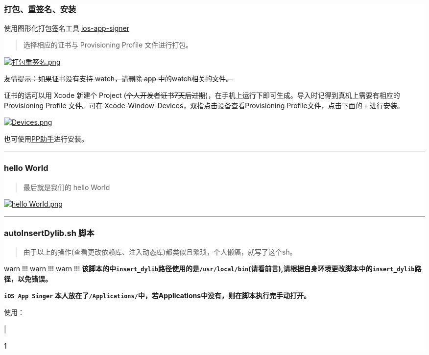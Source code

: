 ### [](http://tkkk.fun/2017/03/19/%E9%80%86%E5%90%91-%E5%BE%AE%E4%BF%A1helloWorld/#%E6%89%93%E5%8C%85%E3%80%81%E9%87%8D%E7%AD%BE%E5%90%8D%E3%80%81%E5%AE%89%E8%A3%85 "打包、重签名、安装")打包、重签名、安装

使用图形化打包签名工具 [ios-app-signer](https://github.com/DanTheMan827/ios-app-signer)

> 选择相应的证书与 Provisioning Profile 文件进行打包。

[![打包重签名.png](http://upload-images.jianshu.io/upload_images/965383-ec0313e0def01dc3.png?imageMogr2/auto-orient/strip%7CimageView2/2/w/1240)](http://upload-images.jianshu.io/upload_images/965383-ec0313e0def01dc3.png?imageMogr2/auto-orient/strip%7CimageView2/2/w/1240)

~~友情提示：如果证书没有支持 watch，请删除 app 中的watch相关的文件。~~

证书的话可以用 Xcode 新建个 Project (~~个人开发者证书7天后过期~~)，在手机上运行下即可生成。导入时记得到真机上需要有相应的Provisioning Profile 文件。可在 Xcode-Window-Devices，双指点击设备查看Provisioning Profile文件，点击下面的 `+` 进行安装。

[![Devices.png](http://upload-images.jianshu.io/upload_images/965383-779ee64170495e9c.png?imageMogr2/auto-orient/strip%7CimageView2/2/w/1240)](http://upload-images.jianshu.io/upload_images/965383-779ee64170495e9c.png?imageMogr2/auto-orient/strip%7CimageView2/2/w/1240)

也可使用[PP助手](http://pro.25pp.com/pp_mac_ios)进行安装。

* * *

### [](http://tkkk.fun/2017/03/19/%E9%80%86%E5%90%91-%E5%BE%AE%E4%BF%A1helloWorld/#hello-World "hello World")hello World

> 最后就是我们的 hello World

[![hello World.png](http://upload-images.jianshu.io/upload_images/965383-30bee467e5ec526d.png?imageMogr2/auto-orient/strip%7CimageView2/2/w/1240)](http://upload-images.jianshu.io/upload_images/965383-30bee467e5ec526d.png?imageMogr2/auto-orient/strip%7CimageView2/2/w/1240)

* * *

### [](http://tkkk.fun/2017/03/19/%E9%80%86%E5%90%91-%E5%BE%AE%E4%BF%A1helloWorld/#autoInsertDylib-sh-%E8%84%9A%E6%9C%AC "autoInsertDylib.sh 脚本")autoInsertDylib.sh 脚本

> 由于以上的操作(查看更改依赖库、注入动态库)都类似且繁琐，个人懒癌，就写了这个sh。

warn !!!
warn !!!
warn !!!
**该脚本的中`insert_dylib`路径使用的是`/usr/local/bin`(~~请看前言~~),请根据自身环境更改脚本中的`insert_dylib`路径，以免错误。**

**`iOS App Singer` 本人放在了`/Applications/`中，若Applications中没有，则在脚本执行完手动打开。**

使用：

| 

1
